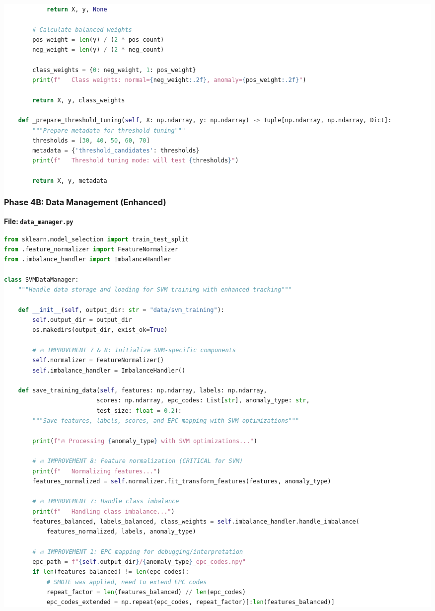 ```python
            return X, y, None
        
        # Calculate balanced weights
        pos_weight = len(y) / (2 * pos_count)
        neg_weight = len(y) / (2 * neg_count)
        
        class_weights = {0: neg_weight, 1: pos_weight}
        print(f"   Class weights: normal={neg_weight:.2f}, anomaly={pos_weight:.2f}")
        
        return X, y, class_weights
    
    def _prepare_threshold_tuning(self, X: np.ndarray, y: np.ndarray) -> Tuple[np.ndarray, np.ndarray, Dict]:
        """Prepare metadata for threshold tuning"""
        thresholds = [30, 40, 50, 60, 70]
        metadata = {'threshold_candidates': thresholds}
        print(f"   Threshold tuning mode: will test {thresholds}")
        
        return X, y, metadata
```

### Phase 4B: Data Management (Enhanced)

**File: `data_manager.py`**

```python
from sklearn.model_selection import train_test_split
from .feature_normalizer import FeatureNormalizer
from .imbalance_handler import ImbalanceHandler

class SVMDataManager:
    """Handle data storage and loading for SVM training with enhanced tracking"""
    
    def __init__(self, output_dir: str = "data/svm_training"):
        self.output_dir = output_dir
        os.makedirs(output_dir, exist_ok=True)
        
        # 🔥 IMPROVEMENT 7 & 8: Initialize SVM-specific components
        self.normalizer = FeatureNormalizer()
        self.imbalance_handler = ImbalanceHandler()
    
    def save_training_data(self, features: np.ndarray, labels: np.ndarray, 
                          scores: np.ndarray, epc_codes: List[str], anomaly_type: str,
                          test_size: float = 0.2):
        """Save features, labels, scores, and EPC mapping with SVM optimizations"""
        
        print(f"🔥 Processing {anomaly_type} with SVM optimizations...")
        
        # 🔥 IMPROVEMENT 8: Feature normalization (CRITICAL for SVM)
        print(f"   Normalizing features...")
        features_normalized = self.normalizer.fit_transform_features(features, anomaly_type)
        
        # 🔥 IMPROVEMENT 7: Handle class imbalance
        print(f"   Handling class imbalance...")
        features_balanced, labels_balanced, class_weights = self.imbalance_handler.handle_imbalance(
            features_normalized, labels, anomaly_type)
        
        # 🔥 IMPROVEMENT 1: EPC mapping for debugging/interpretation
        epc_path = f"{self.output_dir}/{anomaly_type}_epc_codes.npy"
        if len(features_balanced) != len(epc_codes):
            # SMOTE was applied, need to extend EPC codes
            repeat_factor = len(features_balanced) // len(epc_codes)
            epc_codes_extended = np.repeat(epc_codes, repeat_factor)[:len(features_balanced)]
```